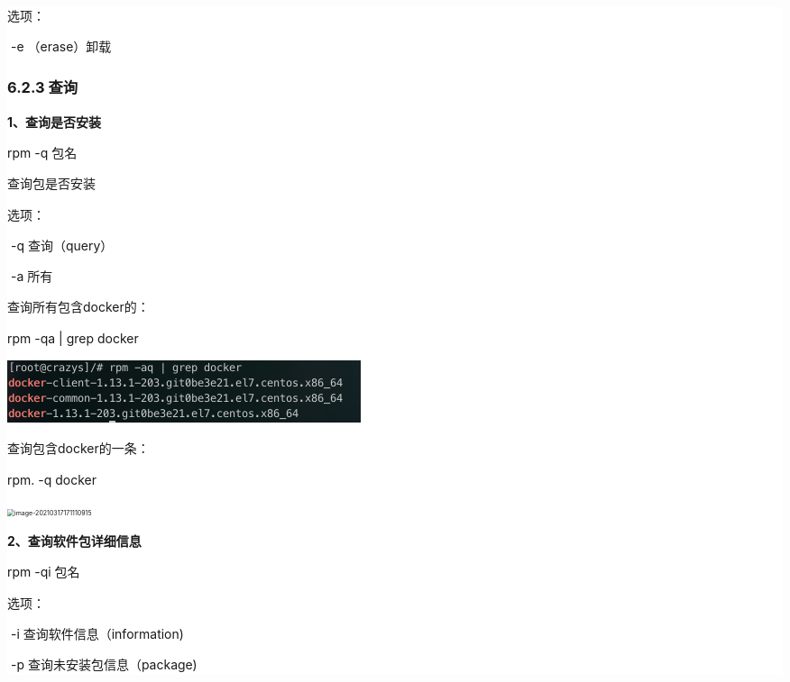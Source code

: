 选项：

​		-e （erase）卸载

### 6.2.3 查询

**1、查询是否安装**

rpm -q 包名

查询包是否安装

选项： 

​	-q  查询（query）

​	-a	所有

查询所有包含docker的：

rpm	-qa | grep docker

<img src="linux-images/image-20210317170932439.png" alt="image-20210317170932439" style="zoom:50%;" />

查询包含docker的一条：

rpm. -q docker

<img src="/Users/crazys/crazys_project/docsify-leetcode-record/docs/linux/linux-images/image-20210317171110915.png" alt="image-20210317171110915" style="zoom:50%;" />

**2、查询软件包详细信息**

rpm -qi 包名

选项： 

​			-i	查询软件信息（information)

​			-p	查询未安装包信息（package)
